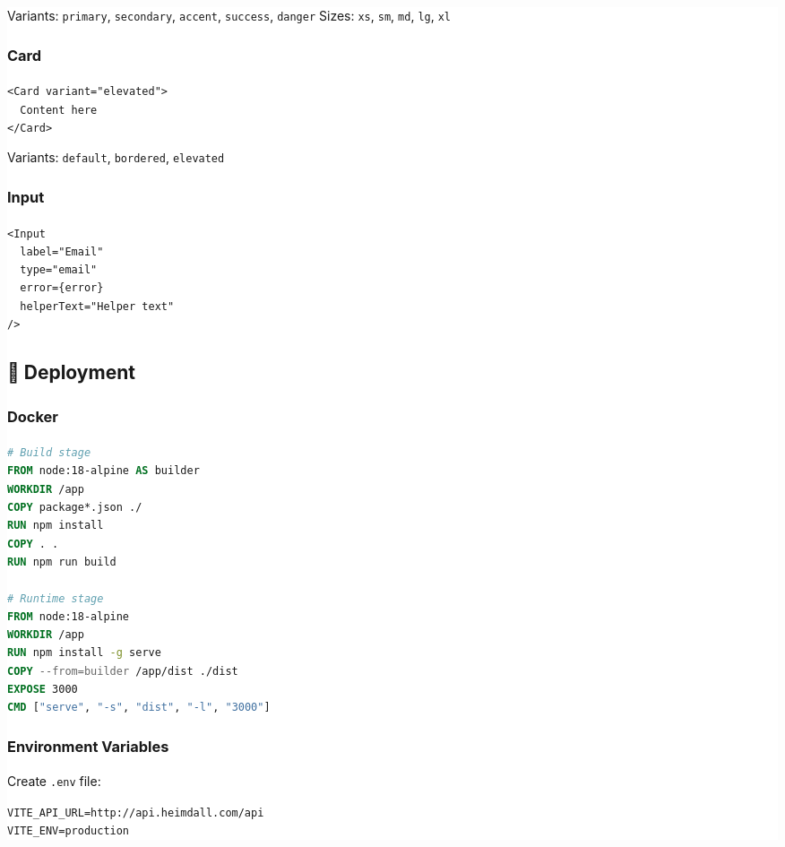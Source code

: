 Variants: `primary`, `secondary`, `accent`, `success`, `danger`
Sizes: `xs`, `sm`, `md`, `lg`, `xl`

### Card
```tsx
<Card variant="elevated">
  Content here
</Card>
```

Variants: `default`, `bordered`, `elevated`

### Input
```tsx
<Input 
  label="Email" 
  type="email" 
  error={error} 
  helperText="Helper text"
/>
```

## 🚀 Deployment

### Docker

```dockerfile
# Build stage
FROM node:18-alpine AS builder
WORKDIR /app
COPY package*.json ./
RUN npm install
COPY . .
RUN npm run build

# Runtime stage
FROM node:18-alpine
WORKDIR /app
RUN npm install -g serve
COPY --from=builder /app/dist ./dist
EXPOSE 3000
CMD ["serve", "-s", "dist", "-l", "3000"]
```

### Environment Variables

Create `.env` file:

```env
VITE_API_URL=http://api.heimdall.com/api
VITE_ENV=production
```
